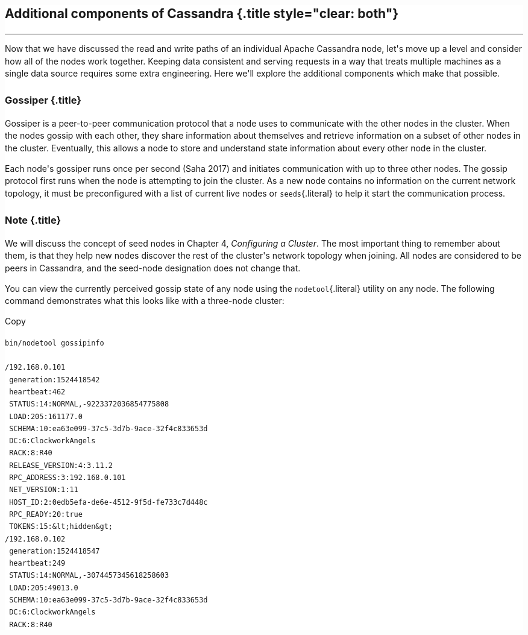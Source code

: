 Additional components of Cassandra {.title style="clear: both"}
----------------------------------

* * * * *

Now that we have discussed the read and write paths of an individual
Apache Cassandra node, let's move up a level and consider how all of the
nodes work together. Keeping data consistent and serving requests in a
way that treats multiple machines as a single data source requires some
extra engineering. Here we'll explore the additional components which
make that possible.

### Gossiper {.title}

Gossiper is a peer-to-peer communication protocol that a node uses to
communicate with the other nodes in the cluster. When the nodes gossip
with each other, they share information about themselves and retrieve
information on a subset of other nodes in the cluster. Eventually, this
allows a node to store and understand state information about every
other node in the cluster.

Each node's gossiper runs once per second (Saha 2017) and initiates
communication with up to three other nodes. The gossip protocol first
runs when the node is attempting to join the cluster. As a new node
contains no information on the current network topology, it must be
preconfigured with a list of current live nodes or `seeds`{.literal} to
help it start the communication process.

### Note {.title}

We will discuss the concept of seed nodes in Chapter 4, *Configuring a
Cluster*. The most important thing to remember about them, is that they
help new nodes discover the rest of the cluster's network topology when
joining. All nodes are considered to be peers in Cassandra, and the
seed-node designation does not change that.

You can view the currently perceived gossip state of any node using the
`nodetool`{.literal} utility on any node. The following command
demonstrates what this looks like with a three-node cluster:

Copy

``` {.programlisting .language-markup}
bin/nodetool gossipinfo

/192.168.0.101
 generation:1524418542
 heartbeat:462
 STATUS:14:NORMAL,-9223372036854775808
 LOAD:205:161177.0
 SCHEMA:10:ea63e099-37c5-3d7b-9ace-32f4c833653d
 DC:6:ClockworkAngels
 RACK:8:R40
 RELEASE_VERSION:4:3.11.2
 RPC_ADDRESS:3:192.168.0.101
 NET_VERSION:1:11
 HOST_ID:2:0edb5efa-de6e-4512-9f5d-fe733c7d448c
 RPC_READY:20:true
 TOKENS:15:&lt;hidden&gt;
/192.168.0.102
 generation:1524418547
 heartbeat:249
 STATUS:14:NORMAL,-3074457345618258603
 LOAD:205:49013.0
 SCHEMA:10:ea63e099-37c5-3d7b-9ace-32f4c833653d
 DC:6:ClockworkAngels
 RACK:8:R40
```